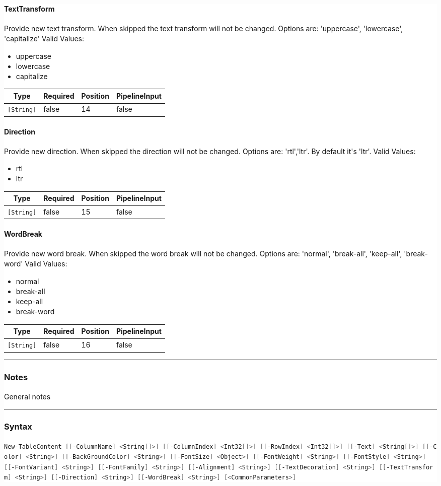 #### **TextTransform**
Provide new text transform. When skipped the text transform will not be changed. Options are: 'uppercase', 'lowercase', 'capitalize'
Valid Values:

* uppercase
* lowercase
* capitalize

|Type      |Required|Position|PipelineInput|
|----------|--------|--------|-------------|
|`[String]`|false   |14      |false        |

#### **Direction**
Provide new direction. When skipped the direction will not be changed. Options are: 'rtl','ltr'. By default it's 'ltr'.
Valid Values:

* rtl
* ltr

|Type      |Required|Position|PipelineInput|
|----------|--------|--------|-------------|
|`[String]`|false   |15      |false        |

#### **WordBreak**
Provide new word break. When skipped the word break will not be changed. Options are: 'normal', 'break-all', 'keep-all', 'break-word'
Valid Values:

* normal
* break-all
* keep-all
* break-word

|Type      |Required|Position|PipelineInput|
|----------|--------|--------|-------------|
|`[String]`|false   |16      |false        |

---

### Notes
General notes

---

### Syntax
```PowerShell
New-TableContent [[-ColumnName] <String[]>] [[-ColumnIndex] <Int32[]>] [[-RowIndex] <Int32[]>] [[-Text] <String[]>] [[-Color] <String>] [[-BackGroundColor] <String>] [[-FontSize] <Object>] [[-FontWeight] <String>] [[-FontStyle] <String>] [[-FontVariant] <String>] [[-FontFamily] <String>] [[-Alignment] <String>] [[-TextDecoration] <String>] [[-TextTransform] <String>] [[-Direction] <String>] [[-WordBreak] <String>] [<CommonParameters>]
```
